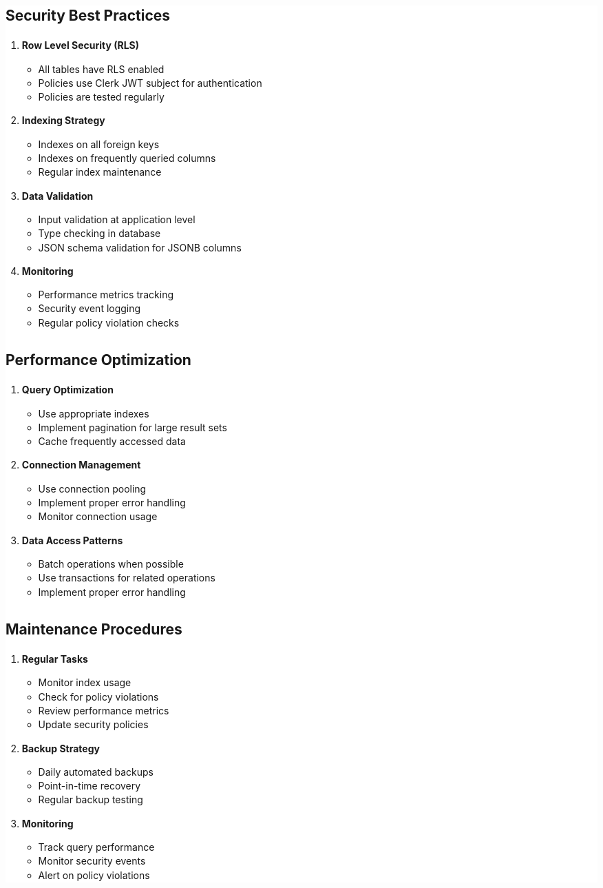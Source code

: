 ## Security Best Practices

1. **Row Level Security (RLS)**
   - All tables have RLS enabled
   - Policies use Clerk JWT subject for authentication
   - Policies are tested regularly

2. **Indexing Strategy**
   - Indexes on all foreign keys
   - Indexes on frequently queried columns
   - Regular index maintenance

3. **Data Validation**
   - Input validation at application level
   - Type checking in database
   - JSON schema validation for JSONB columns

4. **Monitoring**
   - Performance metrics tracking
   - Security event logging
   - Regular policy violation checks

## Performance Optimization

1. **Query Optimization**
   - Use appropriate indexes
   - Implement pagination for large result sets
   - Cache frequently accessed data

2. **Connection Management**
   - Use connection pooling
   - Implement proper error handling
   - Monitor connection usage

3. **Data Access Patterns**
   - Batch operations when possible
   - Use transactions for related operations
   - Implement proper error handling

## Maintenance Procedures

1. **Regular Tasks**
   - Monitor index usage
   - Check for policy violations
   - Review performance metrics
   - Update security policies

2. **Backup Strategy**
   - Daily automated backups
   - Point-in-time recovery
   - Regular backup testing

3. **Monitoring**
   - Track query performance
   - Monitor security events
   - Alert on policy violations
